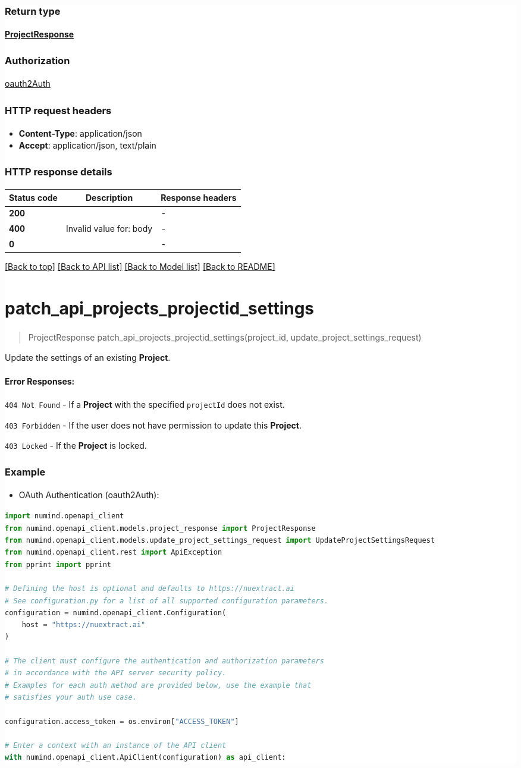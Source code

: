 ### Return type

[**ProjectResponse**](ProjectResponse.md)

### Authorization

[oauth2Auth](../README.md#oauth2Auth)

### HTTP request headers

 - **Content-Type**: application/json
 - **Accept**: application/json, text/plain

### HTTP response details

| Status code | Description | Response headers |
|-------------|-------------|------------------|
**200** |  |  -  |
**400** | Invalid value for: body |  -  |
**0** |  |  -  |

[[Back to top]](#) [[Back to API list]](../README.md#documentation-for-api-endpoints) [[Back to Model list]](../README.md#documentation-for-models) [[Back to README]](../README.md)

# **patch_api_projects_projectid_settings**
> ProjectResponse patch_api_projects_projectid_settings(project_id, update_project_settings_request)


Update the settings of an existing **Project**.


#### Error Responses:
`404 Not Found` - If a **Project** with the specified `projectId` does not exist.

`403 Forbidden` - If the user does not have permission to update this **Project**.

`403 Locked` - If the **Project** is locked.
  

### Example

* OAuth Authentication (oauth2Auth):

```python
import numind.openapi_client
from numind.openapi_client.models.project_response import ProjectResponse
from numind.openapi_client.models.update_project_settings_request import UpdateProjectSettingsRequest
from numind.openapi_client.rest import ApiException
from pprint import pprint

# Defining the host is optional and defaults to https://nuextract.ai
# See configuration.py for a list of all supported configuration parameters.
configuration = numind.openapi_client.Configuration(
    host = "https://nuextract.ai"
)

# The client must configure the authentication and authorization parameters
# in accordance with the API server security policy.
# Examples for each auth method are provided below, use the example that
# satisfies your auth use case.

configuration.access_token = os.environ["ACCESS_TOKEN"]

# Enter a context with an instance of the API client
with numind.openapi_client.ApiClient(configuration) as api_client:
```